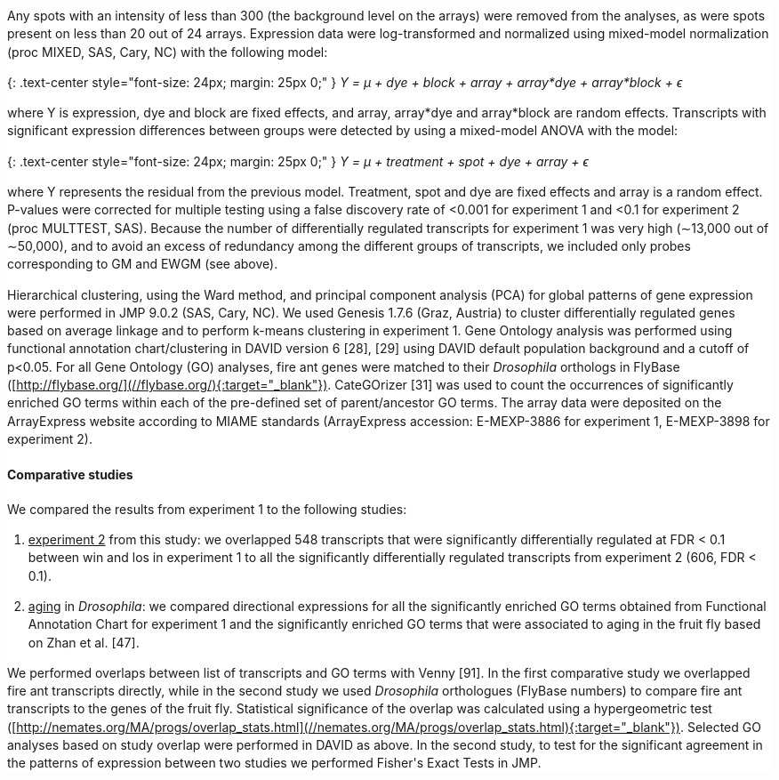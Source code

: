 Any spots with an intensity of less than 300 (the background level on the arrays) were removed from the analyses, as were spots present on less than 20 out of 24 arrays. Expression data were log-transformed and normalized using mixed-model normalization (proc MIXED, SAS, Cary, NC) with the following model:

{: .text-center style="font-size: 24px; margin: 25px 0;" }
*Y = μ + dye + block + array + array\*dye + array\*block + ϵ*

where Y is expression, dye and block are fixed effects, and array, array\*dye and array\*block are random effects. Transcripts with significant expression differences between groups were detected by using a mixed-model ANOVA with the model:

{: .text-center style="font-size: 24px; margin: 25px 0;" }
*Y = μ + treatment + spot + dye + array + ϵ*

where Y represents the residual from the previous model. Treatment, spot and dye are fixed effects and array is a random effect. P-values were corrected for multiple testing using a false discovery rate of <0.001 for experiment 1 and <0.1 for experiment 2 (proc MULTTEST, SAS). Because the number of differentially regulated transcripts for experiment 1 was very high (∼13,000 out of ∼50,000), and to avoid an excess of redundancy among the different groups of transcripts, we included only probes corresponding to GM and EWGM (see above).

Hierarchical clustering, using the Ward method, and principal component analysis (PCA) for global patterns of gene expression were performed in JMP 9.0.2 (SAS, Cary, NC). We used Genesis 1.7.6 (Graz, Austria) to cluster differentially regulated genes based on average linkage and to perform k-means clustering in experiment 1. Gene Ontology analysis was performed using functional annotation chart/clustering in DAVID version 6 <span class="info-text">[28]</span>, <span class="info-text">[29]</span> using DAVID default population background and a cutoff of p<0.05. For all Gene Ontology (GO) analyses, fire ant genes were matched to their *Drosophila* orthologs in FlyBase ([http://flybase.org/](//flybase.org/){:target="_blank"}). CateGOrizer <span class="info-text">[31]</span> was used to count the occurrences of significantly enriched GO terms within each of the pre-defined set of parent/ancestor GO terms. The array data were deposited on the ArrayExpress website according to MIAME standards (ArrayExpress accession: E-MEXP-3886 for experiment 1, E-MEXP-3898 for experiment 2).

#### Comparative studies

We compared the results from experiment 1 to the following studies:

1. <u>experiment 2</u> from this study: we overlapped 548 transcripts that were significantly differentially regulated at FDR < 0.1 between win and los in experiment 1 to all the significantly differentially regulated transcripts from experiment 2 (606, FDR < 0.1).

2. <u>aging</u> in *Drosophila*: we compared directional expressions for all the significantly enriched GO terms obtained from Functional Annotation Chart for experiment 1 and the significantly enriched GO terms that were associated to aging in the fruit fly based on Zhan et al. <span class="info-text">[47]</span>.

We performed overlaps between list of transcripts and GO terms with Venny <span class="info-text">[91]</span>. In the first comparative study we overlapped fire ant transcripts directly, while in the second study we used *Drosophila* orthologues (FlyBase numbers) to compare fire ant transcripts to the genes of the fruit fly. Statistical significance of the overlap was calculated using a hypergeometric test ([http://nemates.org/MA/progs/overlap_stats.html](//nemates.org/MA/progs/overlap_stats.html){:target="_blank"}). Selected GO analyses based on study overlap were performed in DAVID as above. In the second study, to test for the significant agreement in the patterns of expression between two studies we performed Fisher's Exact Tests in JMP.
